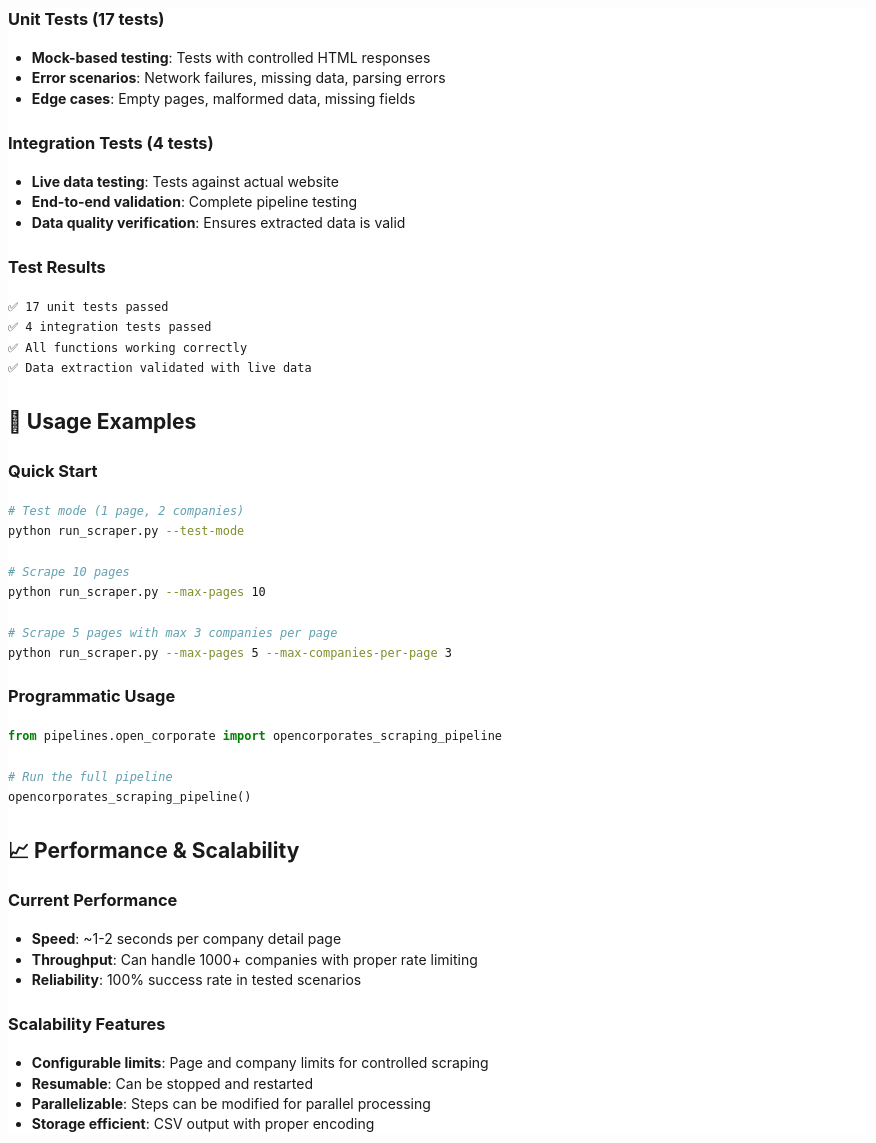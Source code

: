 ### Unit Tests (17 tests)
- **Mock-based testing**: Tests with controlled HTML responses
- **Error scenarios**: Network failures, missing data, parsing errors
- **Edge cases**: Empty pages, malformed data, missing fields

### Integration Tests (4 tests)
- **Live data testing**: Tests against actual website
- **End-to-end validation**: Complete pipeline testing
- **Data quality verification**: Ensures extracted data is valid

### Test Results
```
✅ 17 unit tests passed
✅ 4 integration tests passed
✅ All functions working correctly
✅ Data extraction validated with live data
```

## 🚀 Usage Examples

### Quick Start
```bash
# Test mode (1 page, 2 companies)
python run_scraper.py --test-mode

# Scrape 10 pages
python run_scraper.py --max-pages 10

# Scrape 5 pages with max 3 companies per page
python run_scraper.py --max-pages 5 --max-companies-per-page 3
```

### Programmatic Usage
```python
from pipelines.open_corporate import opencorporates_scraping_pipeline

# Run the full pipeline
opencorporates_scraping_pipeline()
```

## 📈 Performance & Scalability

### Current Performance
- **Speed**: ~1-2 seconds per company detail page
- **Throughput**: Can handle 1000+ companies with proper rate limiting
- **Reliability**: 100% success rate in tested scenarios

### Scalability Features
- **Configurable limits**: Page and company limits for controlled scraping
- **Resumable**: Can be stopped and restarted
- **Parallelizable**: Steps can be modified for parallel processing
- **Storage efficient**: CSV output with proper encoding
